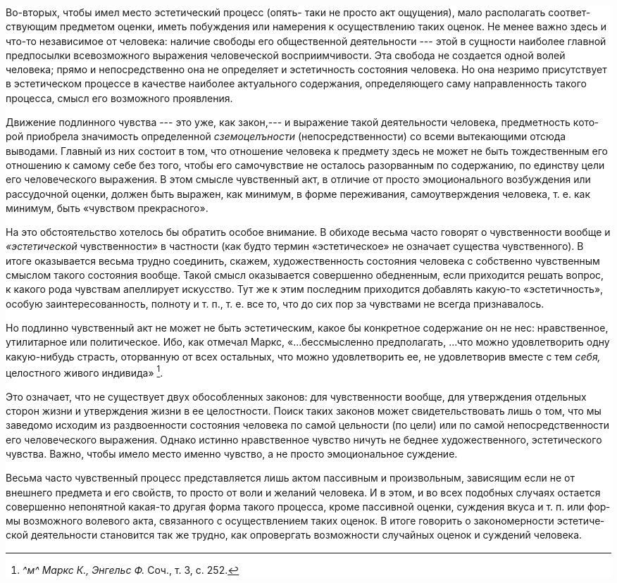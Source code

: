 Во-вторых, чтобы имел место эстетический процесс (опять- таки не просто
акт ощущения), мало располагать соответ­ствующим предметом оценки, иметь
побуждения или наме­рения к осуществлению таких оценок. Не менее важно
здесь и что-то независимое от человека: наличие свободы его об­щественной
деятельности --- этой в сущности наиболее главной предпосылки
всевозможного выражения человеческой воспри­имчивости. Эта свобода не
создается одной волей человека; прямо и непосредственно она не
определяет и эстетичность состояния человека. Но она незримо
присутствует в эстети­ческом процессе в качестве наиболее актуального
содержания, определяющего саму направленность такого процесса, смысл его
возможного проявления.

Движение подлинного чувства --- это уже, как закон,--- и выражение такой
деятельности человека, предметность кото­рой приобрела значимость
определенной *сземоцелъности* (не­посредственности) со всеми вытекающими
отсюда выводами. Главный из них состоит в том, что отношение человека к
предмету здесь не может не быть тождественным его отноше­нию к самому
себе без того, чтобы его самочувствие не оста­лось разорванным по
содержанию, по единству цели его че­ловеческого выражения. В этом смысле
чувственный акт, в отличие от просто эмоционального возбуждения или
рассу­дочной оценки, должен быть выражен, как минимум, в форме
переживания, самоутверждения человека, т. е. как минимум, быть «чувством
прекрасного».

На это обстоятельство хотелось бы обратить особое внима­ние. В обиходе
весьма часто говорят о чувственности вообще и *«эстетической*
чувственности» в частности (как будто термин «эстетическое» не означает
существа чувственного). В итоге оказывается весьма трудно соединить,
скажем, художествен­ность состояния человека с собственно чувственным
смыслом такого состояния вообще. Такой смысл оказывается совершен­но
обедненным, если приходится решать вопрос, к какого рода чувствам
апеллирует искусство. Тут же к этим последним при­ходится добавлять
какую-то «эстетичность», особую заинтере­сованность, полноту и т. п., т.
е. все то, что до сих пор за чув­ствами не всегда признавалось.

Но подлинно чувственный акт не может не быть эстети­ческим, какое бы
конкретное содержание он не нес: нрав­ственное, утилитарное или
политическое. Ибо, как отмечал Маркс, «\...бессмысленно предполагать,
\...что можно удовлетво­рить одну какую-нибудь страсть, оторванную от
всех осталь­ных, что можно удовлетворить ее, не удовлетворив вместе с тем
*себя,* целостного живого индивида» [^11].

Это означает, что не существует двух обособленных за­конов: для
чувственности вообще, для утверждения отдельных сторон жизни и
утверждения жизни в ее целостности. Поиск таких законов может
свидетельствовать лишь о том, что мы заведомо исходим из раздвоенности
состояния человека по самой цельности (по цели) или по самой
непосредственности его человеческого выражения. Однако истинно
нравственное чувство ничуть не беднее художественного, эстетического
чув­ства. Важно, чтобы имело место именно чувство, а не просто
эмоциональное суждение.

Весьма часто чувственный процесс представляется лишь актом пассивным и
произвольным, зависящим если не от внешнего предмета и его свойств, то
просто от воли и жела­ний человека. И в этом, и во всех подобных случаях
остается совершенно непонятной какая-то другая форма такого процес­са,
кроме пассивной оценки, суждения вкуса и т. п. или фор­мы возможного
волевого акта, связанного с осуществлением таких оценок. В итоге
говорить о закономерности эстетиче­ской деятельности становится так же
трудно, как опровер­гать возможности случайных оценок и суждений
человека.


[^1]: Материалы XXV съезда КПСС, с. 80.
[^2]: См.: *Маркс К., Энгельс Ф.* Из ранних произведений, с. 631.
[^3]: ^w^ Там же, с. 632.
[^4]: См.: *Маркс К., Энгельс Ф.* Соч., т. 3, с. 89---90.
[^5]: *Кох Г.* Марксизм и эстетика. М., 1964, с. 244.
[^6]: *Маркс К., Энгельс Ф.* Из ранних произведений, с. 594.
[^7]: *Маркс К., Энгельс Ф.* Из ранних произведений, с. 594.
[^8]: Там же.
[^9]: **^м^ Там же, с. 598.**
[^10]: ^67^ Чувства потому и становятся выражением самоутверждения
[^11]: *^м^ Маркс К., Энгельс Ф.* Соч., т. 3, с. 252.
[^12]: *Маркс К., Энгельс Ф.* Из ранних произведений, с. 564.